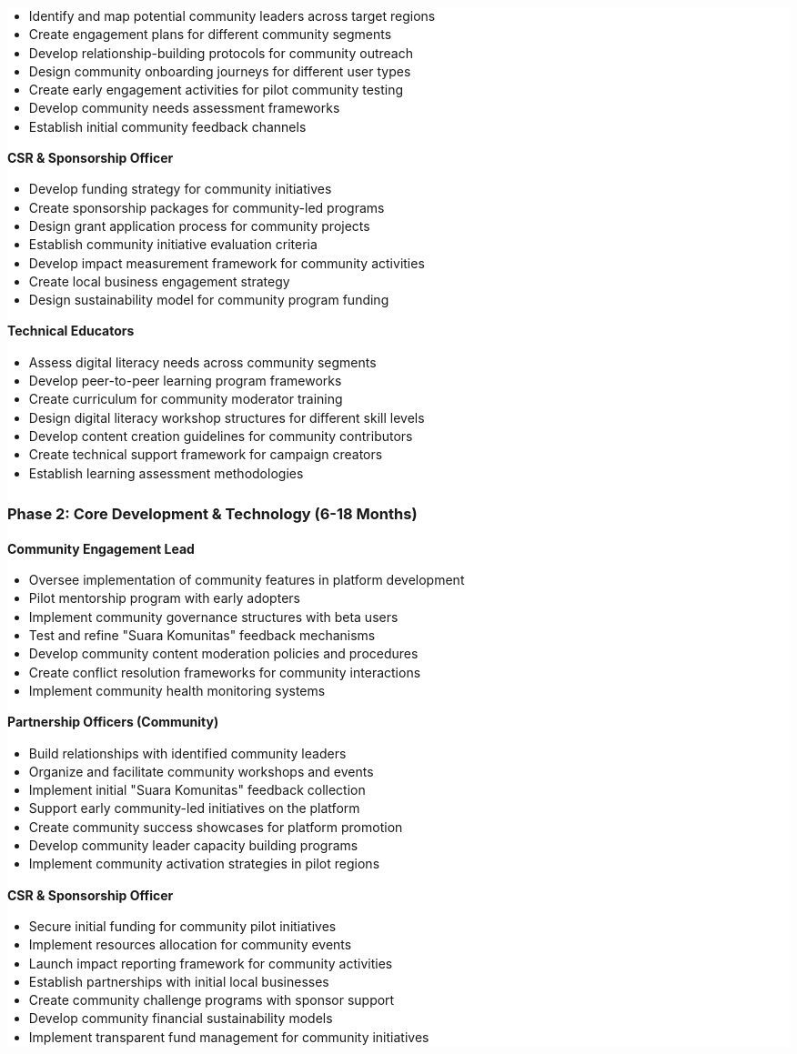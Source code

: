 - Identify and map potential community leaders across target regions
- Create engagement plans for different community segments
- Develop relationship-building protocols for community outreach
- Design community onboarding journeys for different user types
- Create early engagement activities for pilot community testing
- Develop community needs assessment frameworks
- Establish initial community feedback channels

**CSR & Sponsorship Officer**

- Develop funding strategy for community initiatives
- Create sponsorship packages for community-led programs
- Design grant application process for community projects
- Establish community initiative evaluation criteria
- Develop impact measurement framework for community activities
- Create local business engagement strategy
- Design sustainability model for community program funding

**Technical Educators**

- Assess digital literacy needs across community segments
- Develop peer-to-peer learning program frameworks
- Create curriculum for community moderator training
- Design digital literacy workshop structures for different skill levels
- Develop content creation guidelines for community contributors
- Create technical support framework for campaign creators
- Establish learning assessment methodologies

### Phase 2: Core Development & Technology (6-18 Months)

**Community Engagement Lead**

- Oversee implementation of community features in platform development
- Pilot mentorship program with early adopters
- Implement community governance structures with beta users
- Test and refine "Suara Komunitas" feedback mechanisms
- Develop community content moderation policies and procedures
- Create conflict resolution frameworks for community interactions
- Implement community health monitoring systems

**Partnership Officers (Community)**

- Build relationships with identified community leaders
- Organize and facilitate community workshops and events
- Implement initial "Suara Komunitas" feedback collection
- Support early community-led initiatives on the platform
- Create community success showcases for platform promotion
- Develop community leader capacity building programs
- Implement community activation strategies in pilot regions

**CSR & Sponsorship Officer**

- Secure initial funding for community pilot initiatives
- Implement resources allocation for community events
- Launch impact reporting framework for community activities
- Establish partnerships with initial local businesses
- Create community challenge programs with sponsor support
- Develop community financial sustainability models
- Implement transparent fund management for community initiatives
